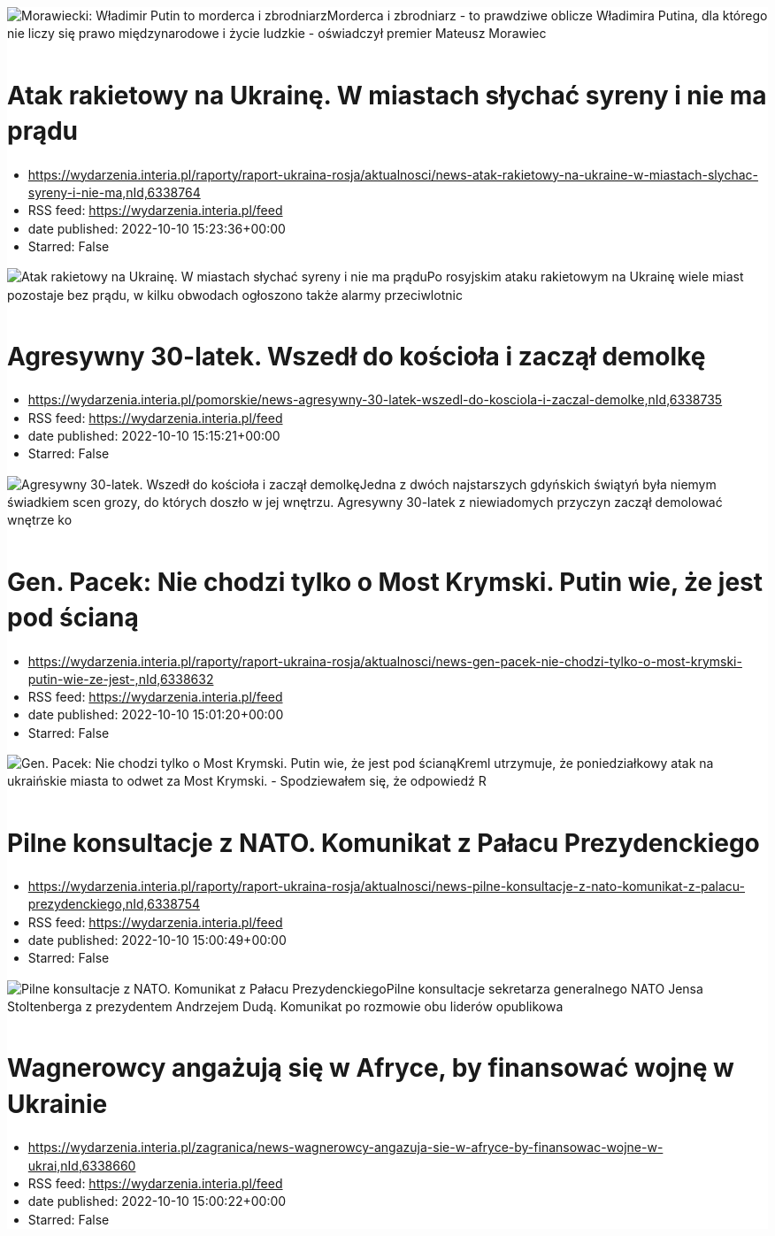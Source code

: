 <p><a href="https://wydarzenia.interia.pl/raporty/raport-ukraina-rosja/aktualnosci/news-morawiecki-wladimir-putin-to-morderca-i-zbrodniarz,nId,6338780"><img align="left" alt="Morawiecki: Władimir Putin to morderca i zbrodniarz" src="https://i.iplsc.com/morawiecki-wladimir-putin-to-morderca-i-zbrodniarz/000867I9TDEV9L7B-C321.jpg" /></a>Morderca i zbrodniarz - to prawdziwe oblicze Władimira Putina, dla którego nie liczy się prawo międzynarodowe i życie ludzkie - oświadczył premier Mateusz Morawiec

# Atak rakietowy na Ukrainę. W miastach słychać syreny i nie ma prądu
 - https://wydarzenia.interia.pl/raporty/raport-ukraina-rosja/aktualnosci/news-atak-rakietowy-na-ukraine-w-miastach-slychac-syreny-i-nie-ma,nId,6338764
 - RSS feed: https://wydarzenia.interia.pl/feed
 - date published: 2022-10-10 15:23:36+00:00
 - Starred: False

<p><a href="https://wydarzenia.interia.pl/raporty/raport-ukraina-rosja/aktualnosci/news-atak-rakietowy-na-ukraine-w-miastach-slychac-syreny-i-nie-ma,nId,6338764"><img align="left" alt="Atak rakietowy na Ukrainę. W miastach słychać syreny i nie ma prądu" src="https://i.iplsc.com/atak-rakietowy-na-ukraine-w-miastach-slychac-syreny-i-nie-ma/000G6MABFXIP23DK-C321.jpg" /></a>Po rosyjskim ataku rakietowym na Ukrainę wiele miast pozostaje bez prądu, w kilku obwodach ogłoszono także alarmy przeciwlotnic

# Agresywny 30-latek. Wszedł do kościoła i zaczął demolkę
 - https://wydarzenia.interia.pl/pomorskie/news-agresywny-30-latek-wszedl-do-kosciola-i-zaczal-demolke,nId,6338735
 - RSS feed: https://wydarzenia.interia.pl/feed
 - date published: 2022-10-10 15:15:21+00:00
 - Starred: False

<p><a href="https://wydarzenia.interia.pl/pomorskie/news-agresywny-30-latek-wszedl-do-kosciola-i-zaczal-demolke,nId,6338735"><img align="left" alt="Agresywny 30-latek. Wszedł do kościoła i zaczął demolkę" src="https://i.iplsc.com/agresywny-30-latek-wszedl-do-kosciola-i-zaczal-demolke/000G6LZJ6J55C87C-C321.jpg" /></a>Jedna z dwóch najstarszych gdyńskich świątyń była niemym świadkiem scen grozy, do których doszło w jej wnętrzu. Agresywny 30-latek z niewiadomych przyczyn zaczął demolować wnętrze ko

# Gen. Pacek: Nie chodzi tylko o Most Krymski. Putin wie, że jest pod ścianą
 - https://wydarzenia.interia.pl/raporty/raport-ukraina-rosja/aktualnosci/news-gen-pacek-nie-chodzi-tylko-o-most-krymski-putin-wie-ze-jest-,nId,6338632
 - RSS feed: https://wydarzenia.interia.pl/feed
 - date published: 2022-10-10 15:01:20+00:00
 - Starred: False

<p><a href="https://wydarzenia.interia.pl/raporty/raport-ukraina-rosja/aktualnosci/news-gen-pacek-nie-chodzi-tylko-o-most-krymski-putin-wie-ze-jest-,nId,6338632"><img align="left" alt="Gen. Pacek: Nie chodzi tylko o Most Krymski. Putin wie, że jest pod ścianą" src="https://i.iplsc.com/gen-pacek-nie-chodzi-tylko-o-most-krymski-putin-wie-ze-jest/000G6KTM0DT2U2QI-C321.jpg" /></a>Kreml utrzymuje, że poniedziałkowy atak na ukraińskie miasta to odwet za Most Krymski. - Spodziewałem się, że odpowiedź R

# Pilne konsultacje z NATO. Komunikat z Pałacu Prezydenckiego
 - https://wydarzenia.interia.pl/raporty/raport-ukraina-rosja/aktualnosci/news-pilne-konsultacje-z-nato-komunikat-z-palacu-prezydenckiego,nId,6338754
 - RSS feed: https://wydarzenia.interia.pl/feed
 - date published: 2022-10-10 15:00:49+00:00
 - Starred: False

<p><a href="https://wydarzenia.interia.pl/raporty/raport-ukraina-rosja/aktualnosci/news-pilne-konsultacje-z-nato-komunikat-z-palacu-prezydenckiego,nId,6338754"><img align="left" alt="Pilne konsultacje z NATO. Komunikat z Pałacu Prezydenckiego" src="https://i.iplsc.com/pilne-konsultacje-z-nato-komunikat-z-palacu-prezydenckiego/000ESJPH6FO5MPQM-C321.jpg" /></a>Pilne konsultacje sekretarza generalnego NATO Jensa Stoltenberga z prezydentem Andrzejem Dudą. Komunikat po rozmowie obu liderów opublikowa

# Wagnerowcy angażują się w Afryce, by finansować wojnę w Ukrainie
 - https://wydarzenia.interia.pl/zagranica/news-wagnerowcy-angazuja-sie-w-afryce-by-finansowac-wojne-w-ukrai,nId,6338660
 - RSS feed: https://wydarzenia.interia.pl/feed
 - date published: 2022-10-10 15:00:22+00:00
 - Starred: False
